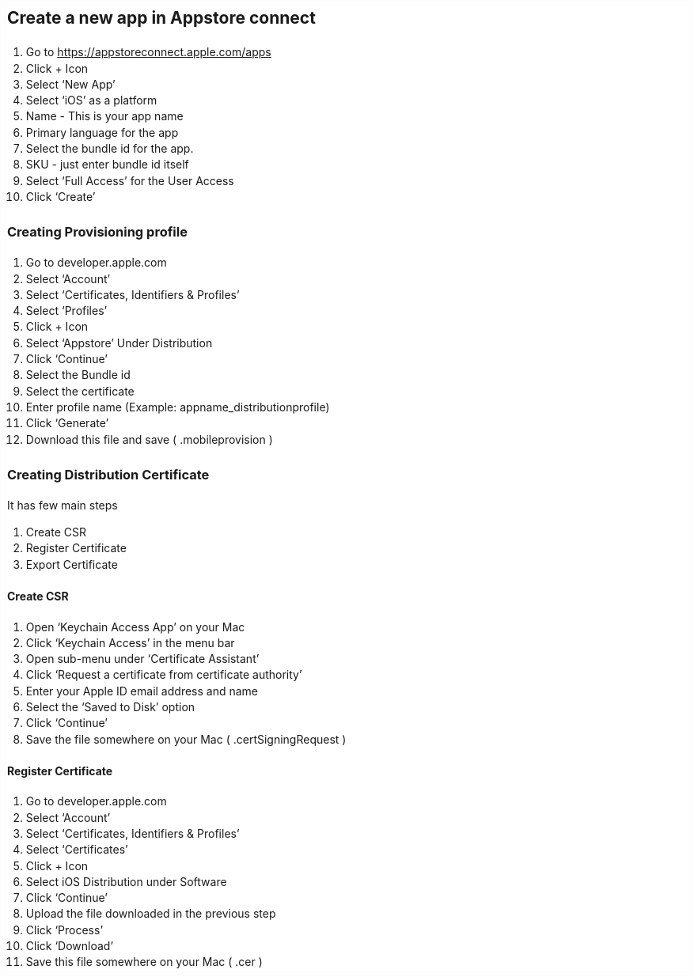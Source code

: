 ## Create a new app in Appstore connect
1. Go to https://appstoreconnect.apple.com/apps
2. Click + Icon
3. Select ‘New App’
4. Select ‘iOS’ as a platform
5. Name - This is your app name
6. Primary language for the app
7. Select the bundle id for the app.
8. SKU - just enter bundle id itself
9. Select ‘Full Access’ for the User Access
10. Click ‘Create’


### Creating Provisioning profile
1. Go to developer.apple.com
2. Select ‘Account’
3. Select ‘Certificates, Identifiers & Profiles’
4. Select ‘Profiles’
5. Click + Icon
6. Select ‘Appstore’ Under Distribution
7. Click ‘Continue’
8. Select the Bundle id 
9. Select the certificate 
10. Enter profile name (Example: appname_distributionprofile)
11. Click ‘Generate’
12. Download this file and save ( .mobileprovision )


### Creating Distribution Certificate

It has few main steps
1. Create CSR
2. Register Certificate
3. Export Certificate



#### Create CSR 
1. Open ‘Keychain Access App’ on your Mac
2. Click ‘Keychain Access’ in the menu bar
3. Open sub-menu under ‘Certificate Assistant’
4. Click ‘Request a certificate from certificate authority’
5. Enter your Apple ID email address and name
6. Select the ‘Saved to Disk’ option
7. Click ‘Continue’
8. Save the file somewhere on your Mac ( .certSigningRequest )


#### Register Certificate
1. Go to developer.apple.com
2. Select ‘Account’
3. Select ‘Certificates, Identifiers & Profiles’
4. Select ‘Certificates’
5. Click + Icon
6. Select iOS Distribution under Software
7. Click ‘Continue’
8. Upload the file downloaded in the previous step
9. Click ‘Process’
10. Click ‘Download’
11. Save this file somewhere on your Mac ( .cer )
